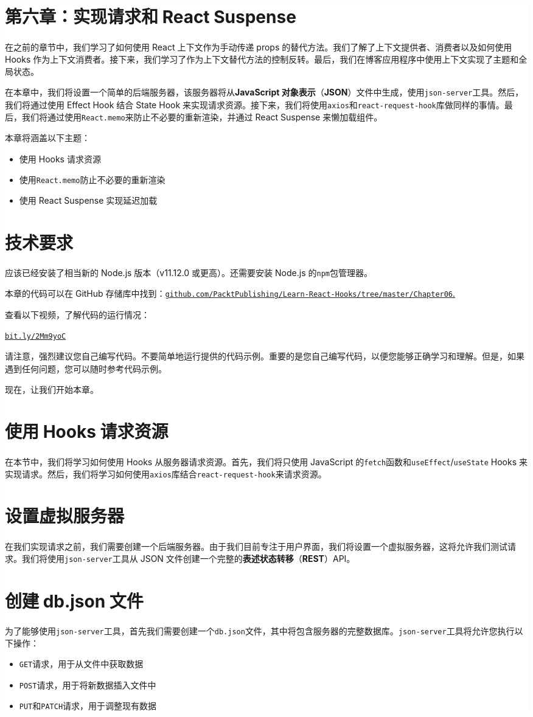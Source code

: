 # 第六章：实现请求和 React Suspense

在之前的章节中，我们学习了如何使用 React 上下文作为手动传递 props 的替代方法。我们了解了上下文提供者、消费者以及如何使用 Hooks 作为上下文消费者。接下来，我们学习了作为上下文替代方法的控制反转。最后，我们在博客应用程序中使用上下文实现了主题和全局状态。

在本章中，我们将设置一个简单的后端服务器，该服务器将从**JavaScript 对象表示**（**JSON**）文件中生成，使用`json-server`工具。然后，我们将通过使用 Effect Hook 结合 State Hook 来实现请求资源。接下来，我们将使用`axios`和`react-request-hook`库做同样的事情。最后，我们将通过使用`React.memo`来防止不必要的重新渲染，并通过 React Suspense 来懒加载组件。

本章将涵盖以下主题：

+   使用 Hooks 请求资源

+   使用`React.memo`防止不必要的重新渲染

+   使用 React Suspense 实现延迟加载

# 技术要求

应该已经安装了相当新的 Node.js 版本（v11.12.0 或更高）。还需要安装 Node.js 的`npm`包管理器。

本章的代码可以在 GitHub 存储库中找到：[`github.com/PacktPublishing/Learn-React-Hooks/tree/master/Chapter06`](https://github.com/PacktPublishing/Learn-React-Hooks/tree/master/Chapter06)[.](https://github.com/PacktPublishing/Learn-React-Hooks/tree/master/Chapter06)

查看以下视频，了解代码的运行情况：

[`bit.ly/2Mm9yoC`](http://bit.ly/2Mm9yoC)

请注意，强烈建议您自己编写代码。不要简单地运行提供的代码示例。重要的是您自己编写代码，以便您能够正确学习和理解。但是，如果遇到任何问题，您可以随时参考代码示例。

现在，让我们开始本章。

# 使用 Hooks 请求资源

在本节中，我们将学习如何使用 Hooks 从服务器请求资源。首先，我们将只使用 JavaScript 的`fetch`函数和`useEffect`/`useState` Hooks 来实现请求。然后，我们将学习如何使用`axios`库结合`react-request-hook`来请求资源。

# 设置虚拟服务器

在我们实现请求之前，我们需要创建一个后端服务器。由于我们目前专注于用户界面，我们将设置一个虚拟服务器，这将允许我们测试请求。我们将使用`json-server`工具从 JSON 文件创建一个完整的**表述状态转移**（**REST**）API。

# 创建 db.json 文件

为了能够使用`json-server`工具，首先我们需要创建一个`db.json`文件，其中将包含服务器的完整数据库。`json-server`工具将允许您执行以下操作：

+   `GET`请求，用于从文件中获取数据

+   `POST`请求，用于将新数据插入文件中

+   `PUT`和`PATCH`请求，用于调整现有数据
